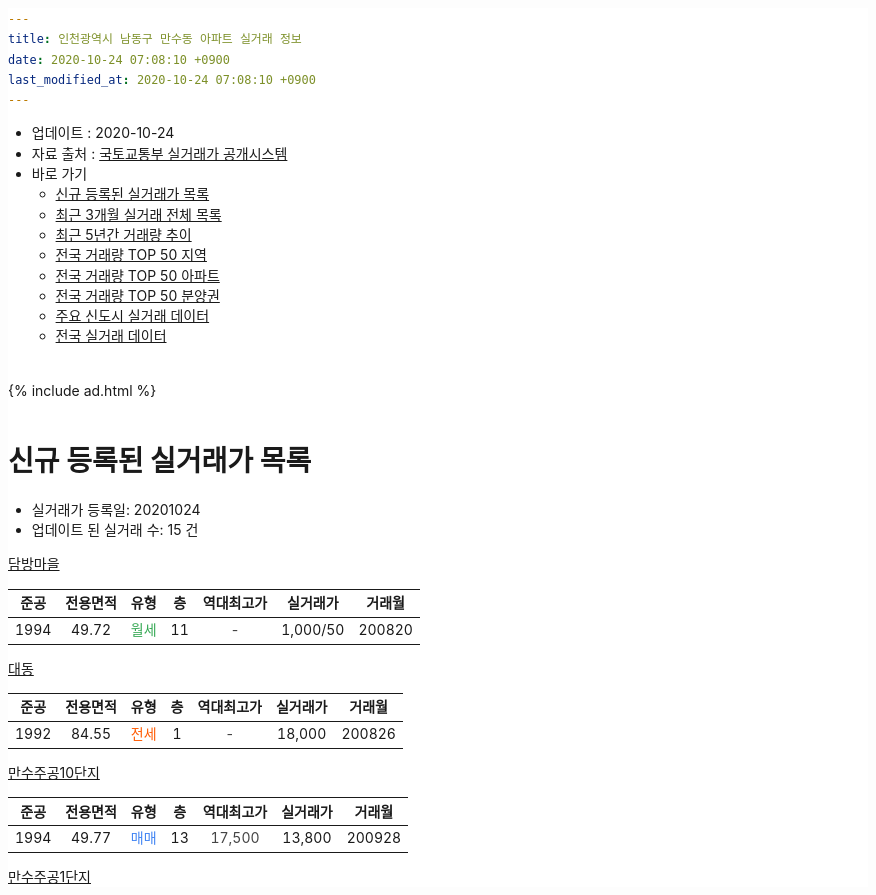 ```yaml
---
title: 인천광역시 남동구 만수동 아파트 실거래 정보
date: 2020-10-24 07:08:10 +0900
last_modified_at: 2020-10-24 07:08:10 +0900
---
```


* 업데이트 : 2020-10-24
* 자료 출처 : [국토교통부 실거래가 공개시스템](http://rt.molit.go.kr)
* 바로 가기
    * [신규 등록된 실거래가 목록](#신규-등록된-실거래가-목록)
    * [최근 3개월 실거래 전체 목록](#최근-3개월-실거래-전체-목록)
    * [최근 5년간 거래량 추이](#최근-5년간-거래량-추이)
    * [전국 거래량 TOP 50 지역](https://inasie.github.io/apt-trade-info/최근-3개월-전국에서-가장-거래가-많이-발생한-지역)
    * [전국 거래량 TOP 50 아파트](https://inasie.github.io/apt-trade-info/최근-3개월-전국에서-가장-거래가-많이-발생한-아파트)
    * [전국 거래량 TOP 50 분양권](https://inasie.github.io/apt-trade-info/최근-3개월-전국에서-가장-거래가-많이-발생한-분양권)
    * [주요 신도시 실거래 데이터](https://inasie.github.io/apt-trade-info/주요-신도시)
    * [전국 실거래 데이터](https://inasie.github.io/apt-trade-info/전국)
<br>
{% include ad.html %}
<br>

# 신규 등록된 실거래가 목록
* 실거래가 등록일: 20201024
* 업데이트 된 실거래 수: 15 건


[담방마을](https://search.naver.com/search.naver?query=%EC%9D%B8%EC%B2%9C%EA%B4%91%EC%97%AD%EC%8B%9C+%EB%82%A8%EB%8F%99%EA%B5%AC+%EB%A7%8C%EC%88%98%EB%8F%99+%EB%8B%B4%EB%B0%A9%EB%A7%88%EC%9D%84)

|준공|전용면적|유형|층|역대최고가|실거래가|거래월|
|:---:|:---:|:---:|:---:|:---:|:---:|:---:|
|1994|49.72|<span style="color:#34a853">월세</span>|11|<span style="color:#444444">-</span>|1,000/50|200820|

[대동](https://search.naver.com/search.naver?query=%EC%9D%B8%EC%B2%9C%EA%B4%91%EC%97%AD%EC%8B%9C+%EB%82%A8%EB%8F%99%EA%B5%AC+%EB%A7%8C%EC%88%98%EB%8F%99+%EB%8C%80%EB%8F%99)

|준공|전용면적|유형|층|역대최고가|실거래가|거래월|
|:---:|:---:|:---:|:---:|:---:|:---:|:---:|
|1992|84.55|<span style="color:#ff5a00">전세</span>|1|<span style="color:#444444">-</span>|18,000|200826|

[만수주공10단지](https://search.naver.com/search.naver?query=%EC%9D%B8%EC%B2%9C%EA%B4%91%EC%97%AD%EC%8B%9C+%EB%82%A8%EB%8F%99%EA%B5%AC+%EB%A7%8C%EC%88%98%EB%8F%99+%EB%A7%8C%EC%88%98%EC%A3%BC%EA%B3%B510%EB%8B%A8%EC%A7%80)

|준공|전용면적|유형|층|역대최고가|실거래가|거래월|
|:---:|:---:|:---:|:---:|:---:|:---:|:---:|
|1994|49.77|<span style="color:#4285f3">매매</span>|13|<span style="color:#444444">17,500</span>|13,800|200928|

[만수주공1단지](https://search.naver.com/search.naver?query=%EC%9D%B8%EC%B2%9C%EA%B4%91%EC%97%AD%EC%8B%9C+%EB%82%A8%EB%8F%99%EA%B5%AC+%EB%A7%8C%EC%88%98%EB%8F%99+%EB%A7%8C%EC%88%98%EC%A3%BC%EA%B3%B51%EB%8B%A8%EC%A7%80)
